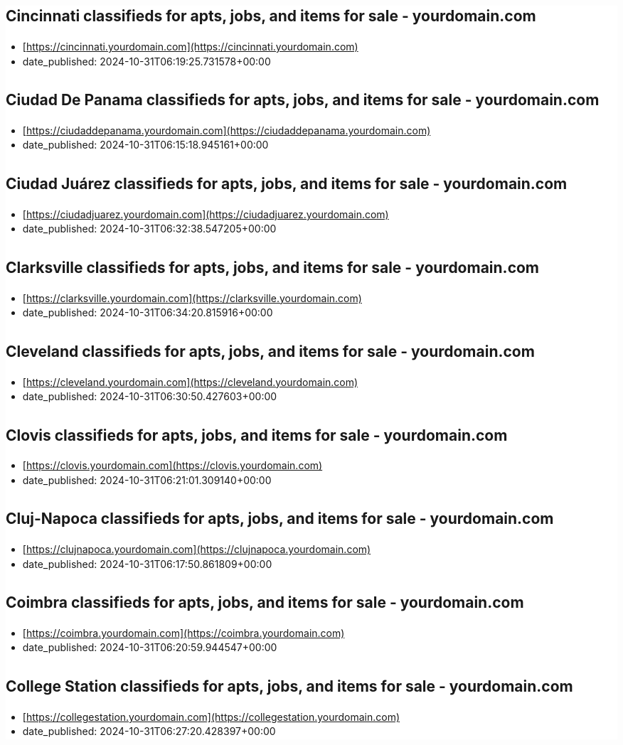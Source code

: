  ## Cincinnati classifieds for apts, jobs, and items for sale - yourdomain.com
 - [https://cincinnati.yourdomain.com](https://cincinnati.yourdomain.com)
 - date_published: 2024-10-31T06:19:25.731578+00:00

 ## Ciudad De Panama classifieds for apts, jobs, and items for sale - yourdomain.com
 - [https://ciudaddepanama.yourdomain.com](https://ciudaddepanama.yourdomain.com)
 - date_published: 2024-10-31T06:15:18.945161+00:00

 ## Ciudad Juárez classifieds for apts, jobs, and items for sale - yourdomain.com
 - [https://ciudadjuarez.yourdomain.com](https://ciudadjuarez.yourdomain.com)
 - date_published: 2024-10-31T06:32:38.547205+00:00

 ## Clarksville classifieds for apts, jobs, and items for sale - yourdomain.com
 - [https://clarksville.yourdomain.com](https://clarksville.yourdomain.com)
 - date_published: 2024-10-31T06:34:20.815916+00:00

 ## Cleveland classifieds for apts, jobs, and items for sale - yourdomain.com
 - [https://cleveland.yourdomain.com](https://cleveland.yourdomain.com)
 - date_published: 2024-10-31T06:30:50.427603+00:00

 ## Clovis classifieds for apts, jobs, and items for sale - yourdomain.com
 - [https://clovis.yourdomain.com](https://clovis.yourdomain.com)
 - date_published: 2024-10-31T06:21:01.309140+00:00

 ## Cluj-Napoca classifieds for apts, jobs, and items for sale - yourdomain.com
 - [https://clujnapoca.yourdomain.com](https://clujnapoca.yourdomain.com)
 - date_published: 2024-10-31T06:17:50.861809+00:00

 ## Coimbra classifieds for apts, jobs, and items for sale - yourdomain.com
 - [https://coimbra.yourdomain.com](https://coimbra.yourdomain.com)
 - date_published: 2024-10-31T06:20:59.944547+00:00

 ## College Station classifieds for apts, jobs, and items for sale - yourdomain.com
 - [https://collegestation.yourdomain.com](https://collegestation.yourdomain.com)
 - date_published: 2024-10-31T06:27:20.428397+00:00
